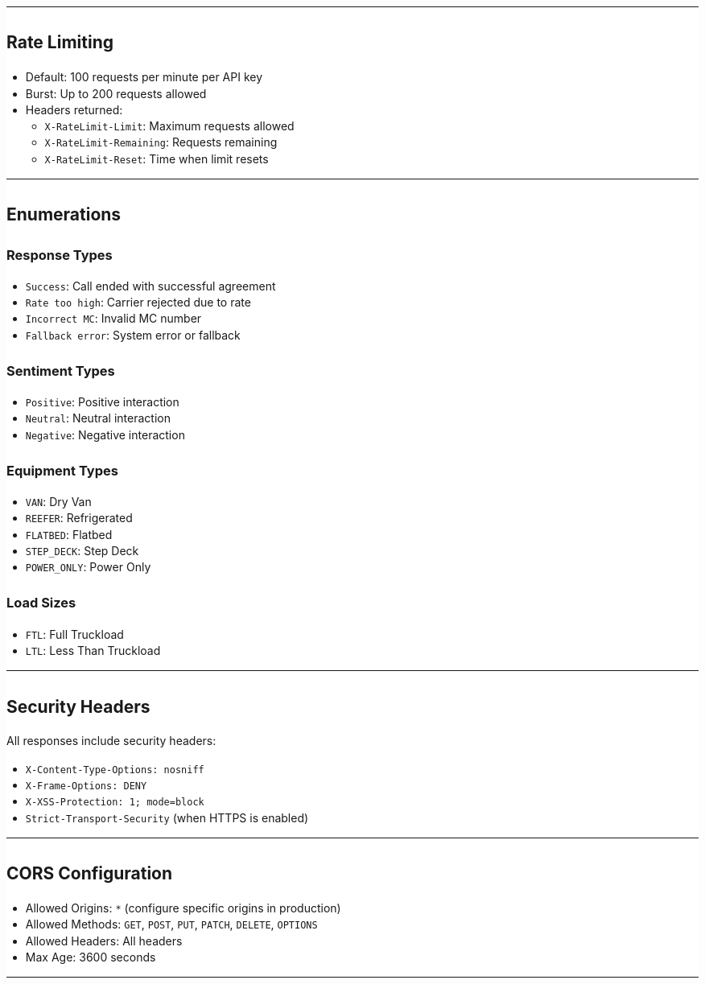 
---

## Rate Limiting
- Default: 100 requests per minute per API key
- Burst: Up to 200 requests allowed
- Headers returned:
  - `X-RateLimit-Limit`: Maximum requests allowed
  - `X-RateLimit-Remaining`: Requests remaining
  - `X-RateLimit-Reset`: Time when limit resets

---

## Enumerations

### Response Types
- `Success`: Call ended with successful agreement
- `Rate too high`: Carrier rejected due to rate
- `Incorrect MC`: Invalid MC number
- `Fallback error`: System error or fallback

### Sentiment Types
- `Positive`: Positive interaction
- `Neutral`: Neutral interaction
- `Negative`: Negative interaction

### Equipment Types
- `VAN`: Dry Van
- `REEFER`: Refrigerated
- `FLATBED`: Flatbed
- `STEP_DECK`: Step Deck
- `POWER_ONLY`: Power Only

### Load Sizes
- `FTL`: Full Truckload
- `LTL`: Less Than Truckload

---

## Security Headers
All responses include security headers:
- `X-Content-Type-Options: nosniff`
- `X-Frame-Options: DENY`
- `X-XSS-Protection: 1; mode=block`
- `Strict-Transport-Security` (when HTTPS is enabled)

---

## CORS Configuration
- Allowed Origins: `*` (configure specific origins in production)
- Allowed Methods: `GET`, `POST`, `PUT`, `PATCH`, `DELETE`, `OPTIONS`
- Allowed Headers: All headers
- Max Age: 3600 seconds

---
